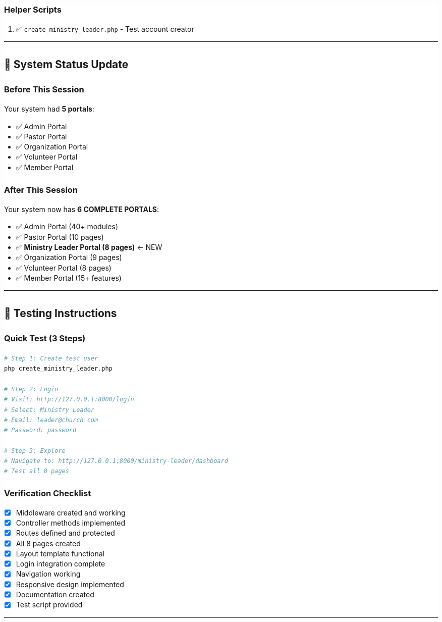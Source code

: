 ### Helper Scripts
1. ✅ `create_ministry_leader.php` - Test account creator

---

## 🎯 System Status Update

### Before This Session
Your system had **5 portals**:
- ✅ Admin Portal
- ✅ Pastor Portal
- ✅ Organization Portal
- ✅ Volunteer Portal
- ✅ Member Portal

### After This Session
Your system now has **6 COMPLETE PORTALS**:
- ✅ Admin Portal (40+ modules)
- ✅ Pastor Portal (10 pages)
- ✅ **Ministry Leader Portal (8 pages)** ← NEW
- ✅ Organization Portal (9 pages)
- ✅ Volunteer Portal (8 pages)
- ✅ Member Portal (15+ features)

---

## 🧪 Testing Instructions

### Quick Test (3 Steps)
```bash
# Step 1: Create test user
php create_ministry_leader.php

# Step 2: Login
# Visit: http://127.0.0.1:8000/login
# Select: Ministry Leader
# Email: leader@church.com
# Password: password

# Step 3: Explore
# Navigate to: http://127.0.0.1:8000/ministry-leader/dashboard
# Test all 8 pages
```

### Verification Checklist
- [x] Middleware created and working
- [x] Controller methods implemented
- [x] Routes defined and protected
- [x] All 8 pages created
- [x] Layout template functional
- [x] Login integration complete
- [x] Navigation working
- [x] Responsive design implemented
- [x] Documentation created
- [x] Test script provided

---